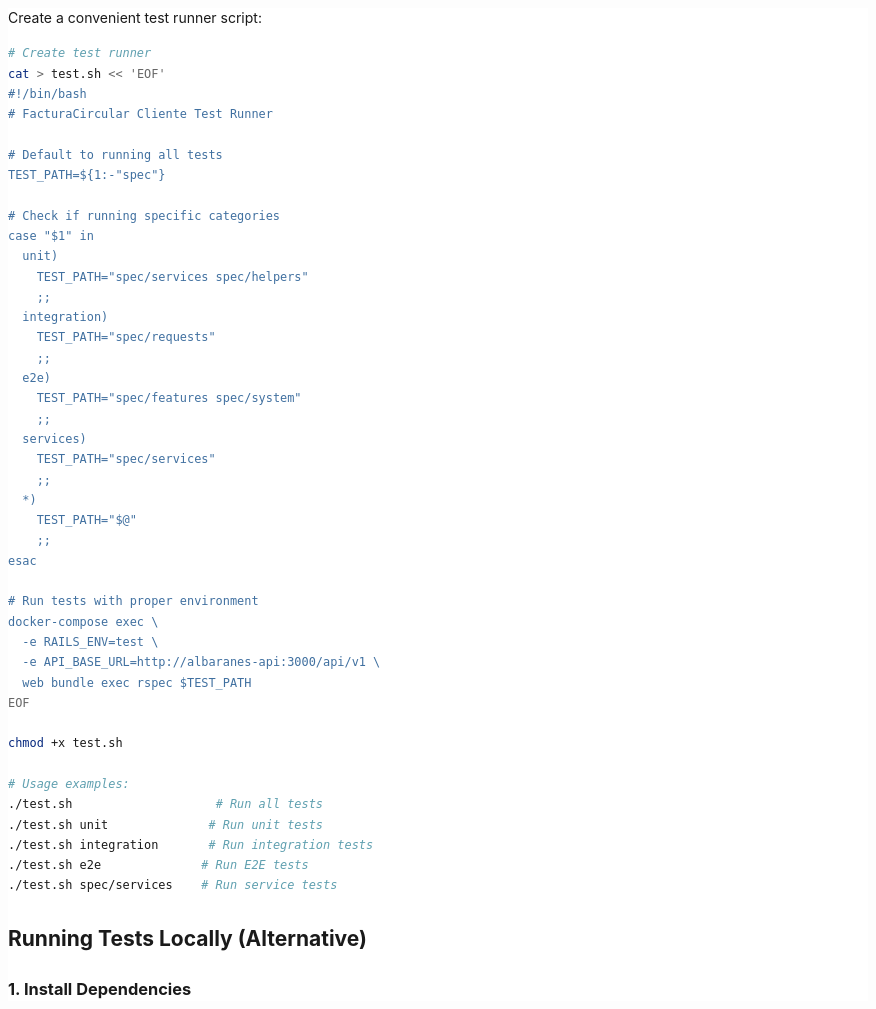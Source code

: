 Create a convenient test runner script:

```bash
# Create test runner
cat > test.sh << 'EOF'
#!/bin/bash
# FacturaCircular Cliente Test Runner

# Default to running all tests
TEST_PATH=${1:-"spec"}

# Check if running specific categories
case "$1" in
  unit)
    TEST_PATH="spec/services spec/helpers"
    ;;
  integration)
    TEST_PATH="spec/requests"
    ;;
  e2e)
    TEST_PATH="spec/features spec/system"
    ;;
  services)
    TEST_PATH="spec/services"
    ;;
  *)
    TEST_PATH="$@"
    ;;
esac

# Run tests with proper environment
docker-compose exec \
  -e RAILS_ENV=test \
  -e API_BASE_URL=http://albaranes-api:3000/api/v1 \
  web bundle exec rspec $TEST_PATH
EOF

chmod +x test.sh

# Usage examples:
./test.sh                    # Run all tests
./test.sh unit              # Run unit tests
./test.sh integration       # Run integration tests
./test.sh e2e              # Run E2E tests
./test.sh spec/services    # Run service tests
```

## Running Tests Locally (Alternative)

### 1. Install Dependencies
